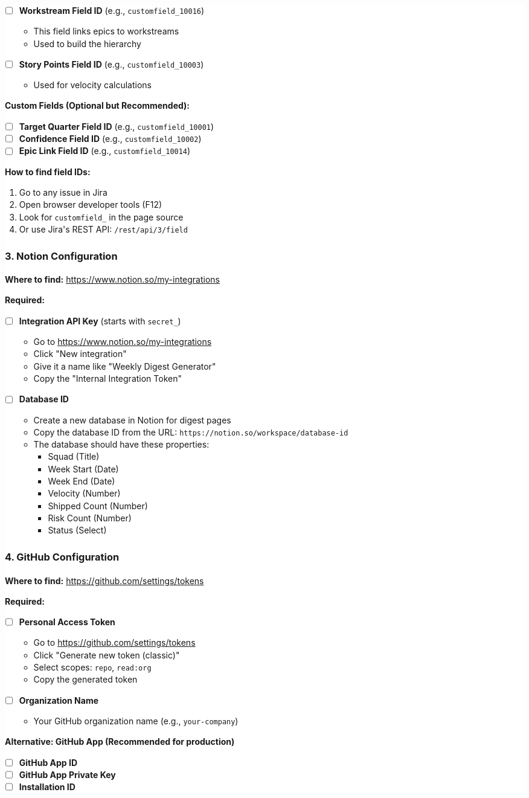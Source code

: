- [ ] **Workstream Field ID** (e.g., `customfield_10016`)
  - This field links epics to workstreams
  - Used to build the hierarchy

- [ ] **Story Points Field ID** (e.g., `customfield_10003`)
  - Used for velocity calculations

**Custom Fields (Optional but Recommended):**
- [ ] **Target Quarter Field ID** (e.g., `customfield_10001`)
- [ ] **Confidence Field ID** (e.g., `customfield_10002`)
- [ ] **Epic Link Field ID** (e.g., `customfield_10014`)

**How to find field IDs:**
1. Go to any issue in Jira
2. Open browser developer tools (F12)
3. Look for `customfield_` in the page source
4. Or use Jira's REST API: `/rest/api/3/field`

### 3. Notion Configuration
**Where to find:** https://www.notion.so/my-integrations

**Required:**
- [ ] **Integration API Key** (starts with `secret_`)
  - Go to https://www.notion.so/my-integrations
  - Click "New integration"
  - Give it a name like "Weekly Digest Generator"
  - Copy the "Internal Integration Token"

- [ ] **Database ID**
  - Create a new database in Notion for digest pages
  - Copy the database ID from the URL: `https://notion.so/workspace/database-id`
  - The database should have these properties:
    - Squad (Title)
    - Week Start (Date)
    - Week End (Date)
    - Velocity (Number)
    - Shipped Count (Number)
    - Risk Count (Number)
    - Status (Select)

### 4. GitHub Configuration
**Where to find:** https://github.com/settings/tokens

**Required:**
- [ ] **Personal Access Token**
  - Go to https://github.com/settings/tokens
  - Click "Generate new token (classic)"
  - Select scopes: `repo`, `read:org`
  - Copy the generated token

- [ ] **Organization Name**
  - Your GitHub organization name (e.g., `your-company`)

**Alternative: GitHub App (Recommended for production)**
- [ ] **GitHub App ID**
- [ ] **GitHub App Private Key**
- [ ] **Installation ID**
